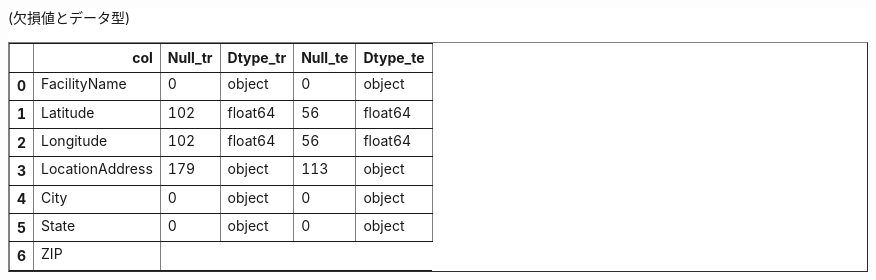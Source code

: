 (欠損値とデータ型)
<table border="1" class="dataframe">
  <thead>
    <tr style="text-align: right;">
      <th></th>
      <th>col</th>
      <th>Null_tr</th>
      <th>Dtype_tr</th>
      <th>Null_te</th>
      <th>Dtype_te</th>
    </tr>
  </thead>
  <tbody>
    <tr>
      <th>0</th>
      <td>FacilityName</td>
      <td>0</td>
      <td>object</td>
      <td>0</td>
      <td>object</td>
    </tr>
    <tr>
      <th>1</th>
      <td>Latitude</td>
      <td>102</td>
      <td>float64</td>
      <td>56</td>
      <td>float64</td>
    </tr>
    <tr>
      <th>2</th>
      <td>Longitude</td>
      <td>102</td>
      <td>float64</td>
      <td>56</td>
      <td>float64</td>
    </tr>
    <tr>
      <th>3</th>
      <td>LocationAddress</td>
      <td>179</td>
      <td>object</td>
      <td>113</td>
      <td>object</td>
    </tr>
    <tr>
      <th>4</th>
      <td>City</td>
      <td>0</td>
      <td>object</td>
      <td>0</td>
      <td>object</td>
    </tr>
    <tr>
      <th>5</th>
      <td>State</td>
      <td>0</td>
      <td>object</td>
      <td>0</td>
      <td>object</td>
    </tr>
    <tr>
      <th>6</th>
      <td>ZIP</td>